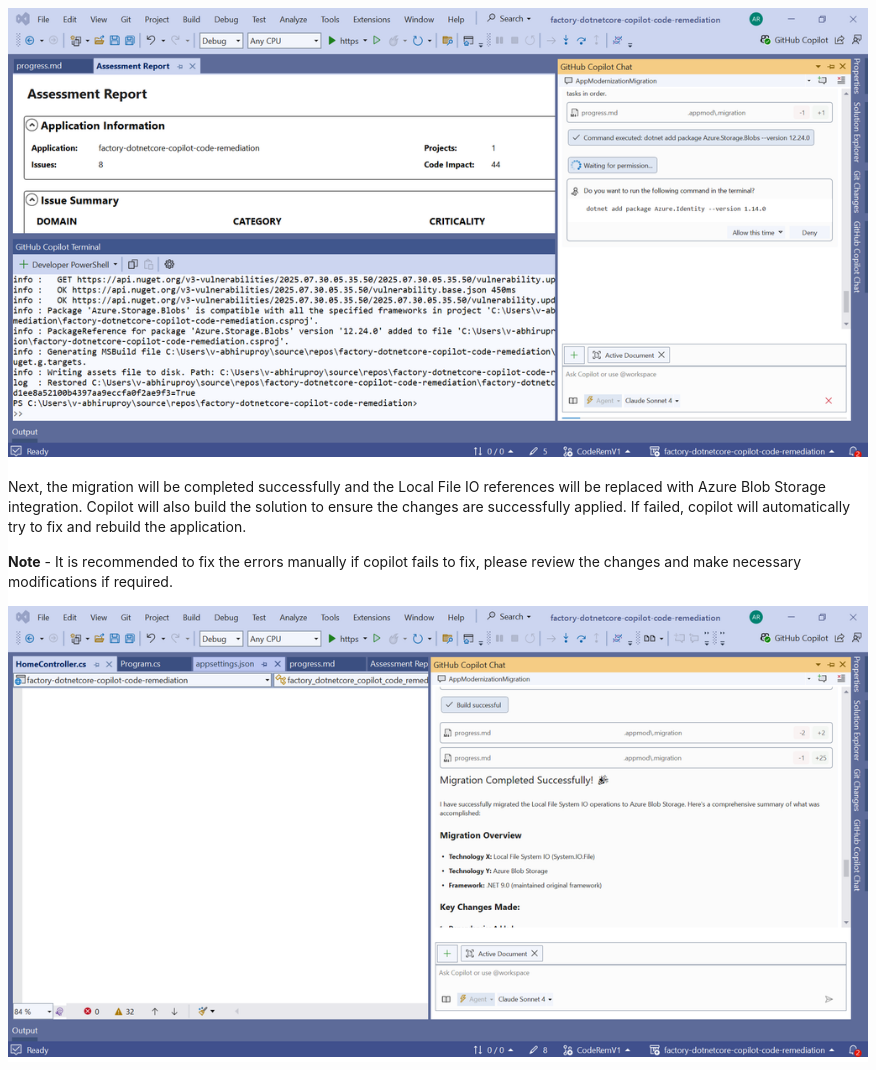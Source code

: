 ![blob nuget2](./images/blobnuget2.png)

Next, the migration will be completed successfully and the Local File IO references will be replaced with Azure Blob Storage integration.
Copilot will also build the solution to ensure the changes are successfully applied. If failed, copilot will automatically try to fix and rebuild the application.

**Note** - It is recommended to fix the errors manually if copilot fails to fix, please review the changes and make necessary modifications if required.

![blob complete](./images/blobcomplete.png)
